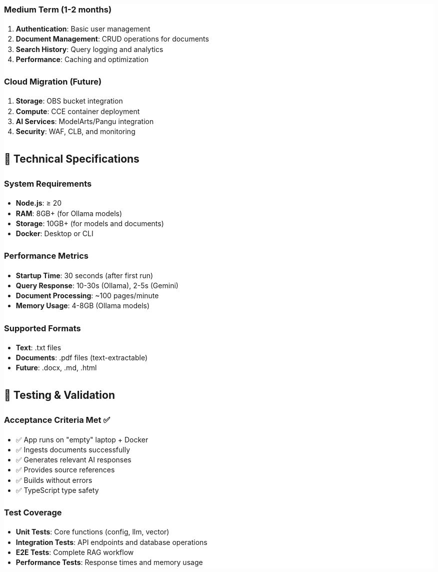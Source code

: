 ### Medium Term (1-2 months)

1. **Authentication**: Basic user management
2. **Document Management**: CRUD operations for documents
3. **Search History**: Query logging and analytics
4. **Performance**: Caching and optimization

### Cloud Migration (Future)

1. **Storage**: OBS bucket integration
2. **Compute**: CCE container deployment
3. **AI Services**: ModelArts/Pangu integration
4. **Security**: WAF, CLB, and monitoring

## 🔧 Technical Specifications

### System Requirements

-   **Node.js**: ≥ 20
-   **RAM**: 8GB+ (for Ollama models)
-   **Storage**: 10GB+ (for models and documents)
-   **Docker**: Desktop or CLI

### Performance Metrics

-   **Startup Time**: 30 seconds (after first run)
-   **Query Response**: 10-30s (Ollama), 2-5s (Gemini)
-   **Document Processing**: ~100 pages/minute
-   **Memory Usage**: 4-8GB (Ollama models)

### Supported Formats

-   **Text**: .txt files
-   **Documents**: .pdf files (text-extractable)
-   **Future**: .docx, .md, .html

## 🧪 Testing & Validation

### Acceptance Criteria Met ✅

-   ✅ App runs on "empty" laptop + Docker
-   ✅ Ingests documents successfully
-   ✅ Generates relevant AI responses
-   ✅ Provides source references
-   ✅ Builds without errors
-   ✅ TypeScript type safety

### Test Coverage

-   **Unit Tests**: Core functions (config, llm, vector)
-   **Integration Tests**: API endpoints and database operations
-   **E2E Tests**: Complete RAG workflow
-   **Performance Tests**: Response times and memory usage
